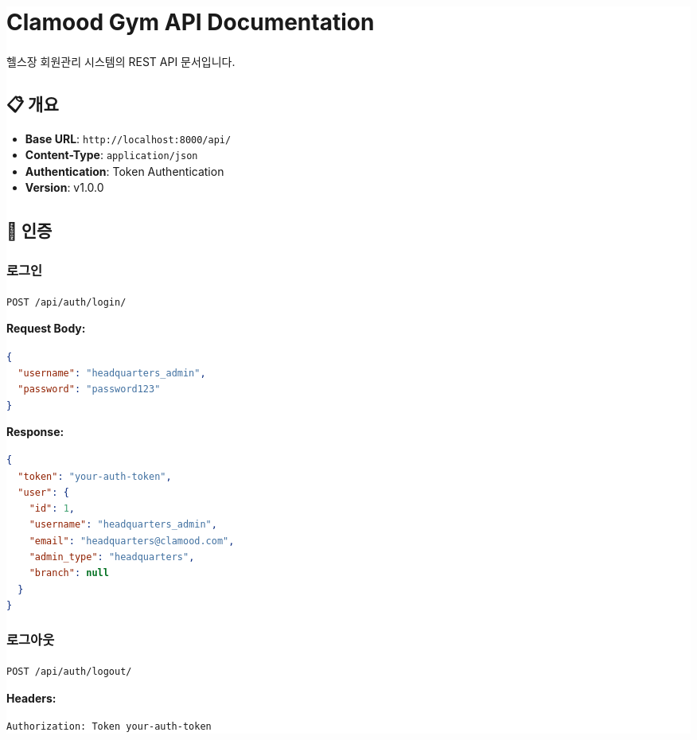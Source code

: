 # Clamood Gym API Documentation

헬스장 회원관리 시스템의 REST API 문서입니다.

## 📋 개요

- **Base URL**: `http://localhost:8000/api/`
- **Content-Type**: `application/json`
- **Authentication**: Token Authentication
- **Version**: v1.0.0

## 🔐 인증

### 로그인

```http
POST /api/auth/login/
```

**Request Body:**

```json
{
  "username": "headquarters_admin",
  "password": "password123"
}
```

**Response:**

```json
{
  "token": "your-auth-token",
  "user": {
    "id": 1,
    "username": "headquarters_admin",
    "email": "headquarters@clamood.com",
    "admin_type": "headquarters",
    "branch": null
  }
}
```

### 로그아웃

```http
POST /api/auth/logout/
```

**Headers:**

```
Authorization: Token your-auth-token
```
